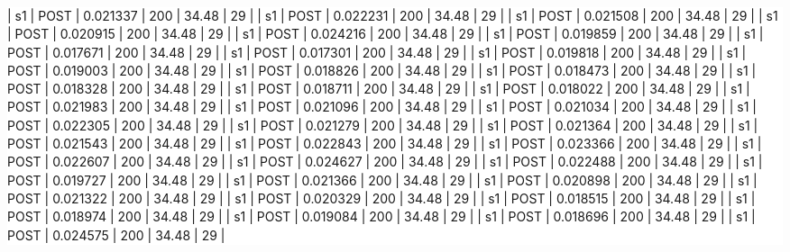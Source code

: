 | s1 | POST | 0.021337 | 200 | 34.48 | 29 |
| s1 | POST | 0.022231 | 200 | 34.48 | 29 |
| s1 | POST | 0.021508 | 200 | 34.48 | 29 |
| s1 | POST | 0.020915 | 200 | 34.48 | 29 |
| s1 | POST | 0.024216 | 200 | 34.48 | 29 |
| s1 | POST | 0.019859 | 200 | 34.48 | 29 |
| s1 | POST | 0.017671 | 200 | 34.48 | 29 |
| s1 | POST | 0.017301 | 200 | 34.48 | 29 |
| s1 | POST | 0.019818 | 200 | 34.48 | 29 |
| s1 | POST | 0.019003 | 200 | 34.48 | 29 |
| s1 | POST | 0.018826 | 200 | 34.48 | 29 |
| s1 | POST | 0.018473 | 200 | 34.48 | 29 |
| s1 | POST | 0.018328 | 200 | 34.48 | 29 |
| s1 | POST | 0.018711 | 200 | 34.48 | 29 |
| s1 | POST | 0.018022 | 200 | 34.48 | 29 |
| s1 | POST | 0.021983 | 200 | 34.48 | 29 |
| s1 | POST | 0.021096 | 200 | 34.48 | 29 |
| s1 | POST | 0.021034 | 200 | 34.48 | 29 |
| s1 | POST | 0.022305 | 200 | 34.48 | 29 |
| s1 | POST | 0.021279 | 200 | 34.48 | 29 |
| s1 | POST | 0.021364 | 200 | 34.48 | 29 |
| s1 | POST | 0.021543 | 200 | 34.48 | 29 |
| s1 | POST | 0.022843 | 200 | 34.48 | 29 |
| s1 | POST | 0.023366 | 200 | 34.48 | 29 |
| s1 | POST | 0.022607 | 200 | 34.48 | 29 |
| s1 | POST | 0.024627 | 200 | 34.48 | 29 |
| s1 | POST | 0.022488 | 200 | 34.48 | 29 |
| s1 | POST | 0.019727 | 200 | 34.48 | 29 |
| s1 | POST | 0.021366 | 200 | 34.48 | 29 |
| s1 | POST | 0.020898 | 200 | 34.48 | 29 |
| s1 | POST | 0.021322 | 200 | 34.48 | 29 |
| s1 | POST | 0.020329 | 200 | 34.48 | 29 |
| s1 | POST | 0.018515 | 200 | 34.48 | 29 |
| s1 | POST | 0.018974 | 200 | 34.48 | 29 |
| s1 | POST | 0.019084 | 200 | 34.48 | 29 |
| s1 | POST | 0.018696 | 200 | 34.48 | 29 |
| s1 | POST | 0.024575 | 200 | 34.48 | 29 |